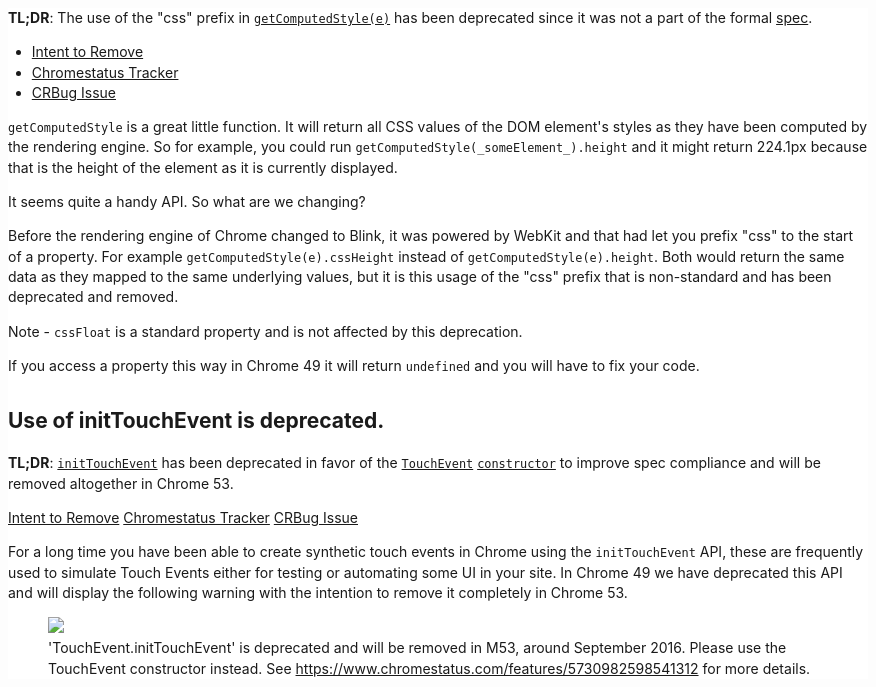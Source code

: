 **TL;DR**: The use of the "css" prefix in
[`getComputedStyle(e)`](https://code.google.com/p/chromium/issues/detail?id=413205)
has been deprecated since it was not a part of the formal
[spec](https://developer.mozilla.org/en-US/docs/Web/API/Window/getComputedStyle).

* [Intent to Remove](https://groups.google.com/a/chromium.org/forum/#!topic/blink-dev/SX901460nbI)
* [Chromestatus Tracker](https://www.chromestatus.com/features/5006796888473600)
* [CRBug Issue](https://code.google.com/p/chromium/issues/detail?id=413205)

`getComputedStyle` is a great little function.  It will return all CSS values of
the DOM element's styles as they have been computed by the rendering engine.  So
for example, you could run `getComputedStyle(_someElement_).height` and it might
return 224.1px because that is the height of the element as it is currently
displayed.

It seems quite a handy API. So what are we changing?

Before the rendering engine of Chrome changed to Blink, it was powered by
WebKit and that had let you prefix "css" to the start of a property.  For
example `getComputedStyle(e).cssHeight` instead of `getComputedStyle(e).height`.
Both would return the same data as they mapped to the same underlying values,
but it is this usage of the "css" prefix that is non-standard and has been
deprecated and removed.

Note - `cssFloat` is a standard property and is not affected by this deprecation.

If you access a property this way in Chrome 49 it will return `undefined` and you
will have to fix your code.

## Use of initTouchEvent is deprecated.

**TL;DR**:
[`initTouchEvent`](https://w3c.github.io/touch-events/#dictionary-toucheventinit-members)
has been deprecated in favor of the
[`TouchEvent`](https://w3c.github.io/touch-events/#touch-interface)
[`constructor`](https://w3c.github.io/touch-events/#touch-interface) to improve
spec compliance and will be removed altogether in Chrome 53.

[Intent to Remove](https://groups.google.com/a/chromium.org/forum/#!topic/blink-dev/dqlJguVuIHs)
[Chromestatus Tracker](https://www.chromestatus.com/features/5730982598541312)
[CRBug Issue](https://code.google.com/p/chromium/issues/detail?id=522100)

For a long time you have been able to create synthetic touch events in Chrome
using the `initTouchEvent` API, these are frequently used to simulate Touch Events
either for testing or automating some UI in your site.  In Chrome 49 we have
deprecated this API and will display the following warning with the intention 
to remove it completely in Chrome 53.

<figure>
  <img src="/web/updates/images/2016/02/chrome-49-deprecations/image00.png" />
  <figcaption>
    'TouchEvent.initTouchEvent' is deprecated and will be removed in M53, 
    around September 2016. Please use the TouchEvent constructor instead. See
    <a href="https://www.chromestatus.com/features/5730982598541312">
    https://www.chromestatus.com/features/5730982598541312</a> for more details.
  </figcaption>
</figure>
